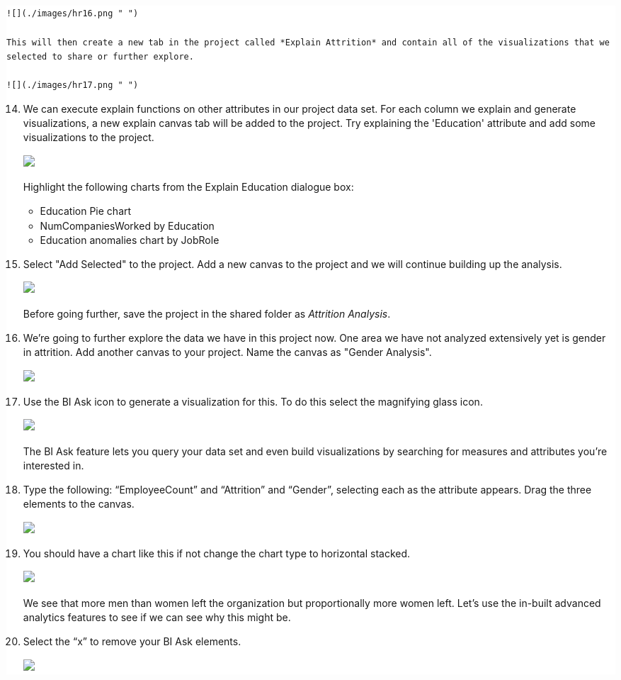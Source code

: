     ![](./images/hr16.png " ")    

    This will then create a new tab in the project called *Explain Attrition* and contain all of the visualizations that we selected to share or further explore.

    ![](./images/hr17.png " ")  

14. We can execute explain functions on other attributes in our project data set. For each column we explain and generate visualizations, a new explain canvas tab will be added to the project.  Try explaining the 'Education' attribute and add some visualizations to the project.  

    ![](./images/hr18.png " ")     

    Highlight the following charts from the Explain Education dialogue box:

    - Education Pie chart  
    - NumCompaniesWorked by Education  
    - Education anomalies chart by JobRole

15. Select "Add Selected" to the project. Add a new canvas to the project and we will continue building up the analysis.  

    ![](./images/hr19.png " ")          

    Before going further, save the project in the shared folder as *Attrition Analysis*.

16. We’re going to further explore the data we have in this project now. One area we have not analyzed extensively yet is gender in attrition. Add another canvas to your project. Name the canvas as "Gender Analysis".

    ![](./images/hr20.png " ")

17. Use the BI Ask icon to generate a visualization for this. To do this select the magnifying glass icon.  

    ![](./images/hr21.png " ")    

    The BI Ask feature lets you query your data set and even build visualizations by searching for measures and attributes you’re interested in.

18. Type the following: “EmployeeCount” and “Attrition” and “Gender”, selecting each as the attribute appears. Drag the three elements to the canvas.

    ![](./images/hr22.png " ")

19. You should have a chart like this if not change the chart type to horizontal stacked.  

    ![](./images/hr23.png " ")   

    We see that more men than women left the organization but proportionally more women left. Let’s use the in-built advanced analytics features to see if we can see why this might be.

20. Select the “x” to remove your BI Ask elements.

    ![](./images/hr24.png " ")
